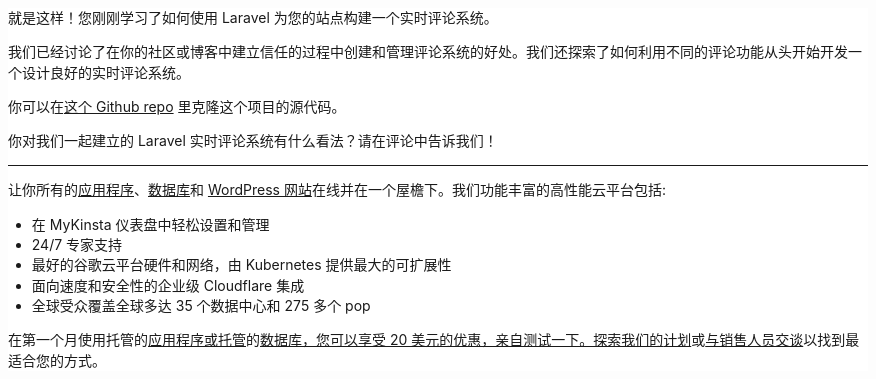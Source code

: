 就是这样！您刚刚学习了如何使用 Laravel 为您的站点构建一个实时评论系统。

我们已经讨论了在你的社区或博客中建立信任的过程中创建和管理评论系统的好处。我们还探索了如何利用不同的评论功能从头开始开发一个设计良好的实时评论系统。

你可以在[这个 Github repo](https://github.com/Kaperskyguru/commenta) 里克隆这个项目的源代码。

你对我们一起建立的 Laravel 实时评论系统有什么看法？请在评论中告诉我们！

* * *

让你所有的[应用程序](https://kinsta.com/application-hosting/)、[数据库](https://kinsta.com/database-hosting/)和 [WordPress 网站](https://kinsta.com/wordpress-hosting/)在线并在一个屋檐下。我们功能丰富的高性能云平台包括:

*   在 MyKinsta 仪表盘中轻松设置和管理
*   24/7 专家支持
*   最好的谷歌云平台硬件和网络，由 Kubernetes 提供最大的可扩展性
*   面向速度和安全性的企业级 Cloudflare 集成
*   全球受众覆盖全球多达 35 个数据中心和 275 多个 pop

在第一个月使用托管的[应用程序或托管](https://kinsta.com/application-hosting/)的[数据库，您可以享受 20 美元的优惠，亲自测试一下。探索我们的](https://kinsta.com/database-hosting/)[计划](https://kinsta.com/plans/)或[与销售人员交谈](https://kinsta.com/contact-us/)以找到最适合您的方式。</kinsta-auto-toc>